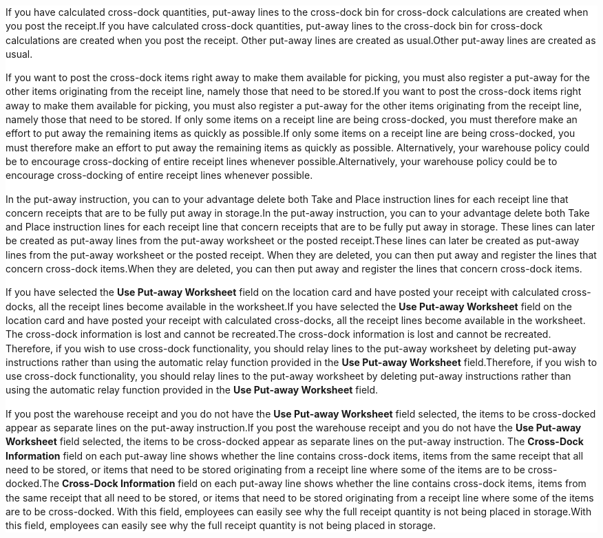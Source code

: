 <span data-ttu-id="b28ee-109">If you have calculated cross-dock quantities, put-away lines to the cross-dock bin for cross-dock calculations are created when you post the receipt.</span><span class="sxs-lookup"><span data-stu-id="b28ee-109">If you have calculated cross-dock quantities, put-away lines to the cross-dock bin for cross-dock calculations are created when you post the receipt.</span></span> <span data-ttu-id="b28ee-110">Other put-away lines are created as usual.</span><span class="sxs-lookup"><span data-stu-id="b28ee-110">Other put-away lines are created as usual.</span></span>  

<span data-ttu-id="b28ee-111">If you want to post the cross-dock items right away to make them available for picking, you must also register a put-away for the other items originating from the receipt line, namely those that need to be stored.</span><span class="sxs-lookup"><span data-stu-id="b28ee-111">If you want to post the cross-dock items right away to make them available for picking, you must also register a put-away for the other items originating from the receipt line, namely those that need to be stored.</span></span> <span data-ttu-id="b28ee-112">If only some items on a receipt line are being cross-docked, you must therefore make an effort to put away the remaining items as quickly as possible.</span><span class="sxs-lookup"><span data-stu-id="b28ee-112">If only some items on a receipt line are being cross-docked, you must therefore make an effort to put away the remaining items as quickly as possible.</span></span> <span data-ttu-id="b28ee-113">Alternatively, your warehouse policy could be to encourage cross-docking of entire receipt lines whenever possible.</span><span class="sxs-lookup"><span data-stu-id="b28ee-113">Alternatively, your warehouse policy could be to encourage cross-docking of entire receipt lines whenever possible.</span></span>  

<span data-ttu-id="b28ee-114">In the put-away instruction, you can to your advantage delete both Take and Place instruction lines for each receipt line that concern receipts that are to be fully put away in storage.</span><span class="sxs-lookup"><span data-stu-id="b28ee-114">In the put-away instruction, you can to your advantage delete both Take and Place instruction lines for each receipt line that concern receipts that are to be fully put away in storage.</span></span> <span data-ttu-id="b28ee-115">These lines can later be created as put-away lines from the put-away worksheet or the posted receipt.</span><span class="sxs-lookup"><span data-stu-id="b28ee-115">These lines can later be created as put-away lines from the put-away worksheet or the posted receipt.</span></span> <span data-ttu-id="b28ee-116">When they are deleted, you can then put away and register the lines that concern cross-dock items.</span><span class="sxs-lookup"><span data-stu-id="b28ee-116">When they are deleted, you can then put away and register the lines that concern cross-dock items.</span></span>  

<span data-ttu-id="b28ee-117">If you have selected the **Use Put-away Worksheet** field on the location card and have posted your receipt with calculated cross-docks, all the receipt lines become available in the worksheet.</span><span class="sxs-lookup"><span data-stu-id="b28ee-117">If you have selected the **Use Put-away Worksheet** field on the location card and have posted your receipt with calculated cross-docks, all the receipt lines become available in the worksheet.</span></span> <span data-ttu-id="b28ee-118">The cross-dock information is lost and cannot be recreated.</span><span class="sxs-lookup"><span data-stu-id="b28ee-118">The cross-dock information is lost and cannot be recreated.</span></span> <span data-ttu-id="b28ee-119">Therefore, if you wish to use cross-dock functionality, you should relay lines to the put-away worksheet by deleting put-away instructions rather than using the automatic relay function provided in the **Use Put-away Worksheet** field.</span><span class="sxs-lookup"><span data-stu-id="b28ee-119">Therefore, if you wish to use cross-dock functionality, you should relay lines to the put-away worksheet by deleting put-away instructions rather than using the automatic relay function provided in the **Use Put-away Worksheet** field.</span></span>  

<span data-ttu-id="b28ee-120">If you post the warehouse receipt and you do not have the **Use Put-away Worksheet** field selected, the items to be cross-docked appear as separate lines on the put-away instruction.</span><span class="sxs-lookup"><span data-stu-id="b28ee-120">If you post the warehouse receipt and you do not have the **Use Put-away Worksheet** field selected, the items to be cross-docked appear as separate lines on the put-away instruction.</span></span> <span data-ttu-id="b28ee-121">The **Cross-Dock Information** field on each put-away line shows whether the line contains cross-dock items, items from the same receipt that all need to be stored, or items that need to be stored originating from a receipt line where some of the items are to be cross-docked.</span><span class="sxs-lookup"><span data-stu-id="b28ee-121">The **Cross-Dock Information** field on each put-away line shows whether the line contains cross-dock items, items from the same receipt that all need to be stored, or items that need to be stored originating from a receipt line where some of the items are to be cross-docked.</span></span> <span data-ttu-id="b28ee-122">With this field, employees can easily see why the full receipt quantity is not being placed in storage.</span><span class="sxs-lookup"><span data-stu-id="b28ee-122">With this field, employees can easily see why the full receipt quantity is not being placed in storage.</span></span>  
